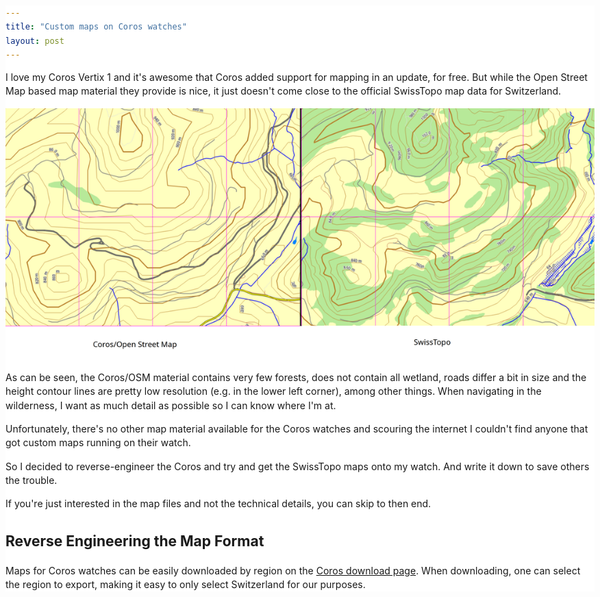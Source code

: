 ```yaml
---
title: "Custom maps on Coros watches"
layout: post
---
```


I love my Coros Vertix 1 and it's awesome that Coros added support for mapping in an update, for free.
But while the Open Street Map based map material they provide is nice, it just doesn't come close to the official SwissTopo
map data for Switzerland.

![Coros SwissTopo comparison](/assets/images/coros_swisstopo_comparison.png)

As can be seen, the Coros/OSM material contains very few forests, does not contain all wetland, roads differ a bit in size and
the height contour lines are pretty low resolution (e.g. in the lower left corner), among other things.
When navigating in the wilderness, I want as much detail as possible so I can know where I'm at.

Unfortunately, there's no other map material available for the Coros watches and scouring the internet I couldn't find anyone
that got custom maps running on their watch.

So I decided to reverse-engineer the Coros and try and get the SwissTopo maps onto my watch. And write it down to save others the trouble.

If you're just interested in the map files and not the technical details, you can skip to then end.

## Reverse Engineering the Map Format

Maps for Coros watches can be easily downloaded by region on the [Coros download page](https://www.coros.com/maps). When downloading,
one can select the region to export, making it easy to only select Switzerland for our purposes.
